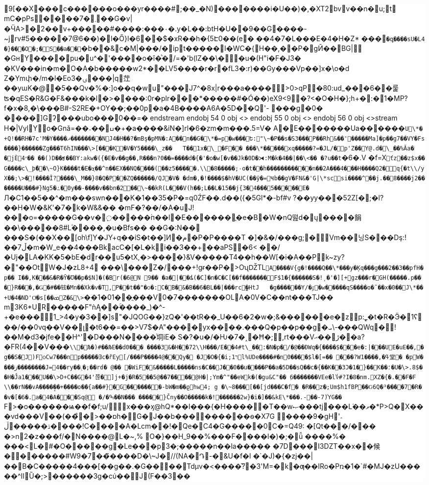 9[��X���c������o���yr����#;��\_�N)�������i�U��)�,�XT2bvv��n�u;t	mC�pPs����7�܂��G�v|�ӴA\>�2��v+�����#����:���۰�.y�L��:btH�U��9��G����-\~jrv#5�����7@6��)�l�Ő}l�6��$�xR��h�{5Է0��(e� ��4�7�L���E�4�H�Z\*	���`�q֪����sU�L4�}���O�;̇�S��a��`�b��&c�M|���/�ipt�����I�WC�{H��,��P�gӢ��BG|̻�GнY����pu�u^�'����o�ȋ�ͪ�/=�'b(lZ��\\��u�(H"i�F�J3�
�KV���in�m�O�A�b�����w2\*��LV5����r�r�fL3�:r)��Gy���Vp��]x�\\o�d	Z�Ymփ�/m�l�Eoۍ�3���|q茳��yɯK�@�5��Qv�%�:]o��q�wu"���J7^�8x|r���a����\>0\>qP�80:ud\_���6��룵ʦ�qES�R&G�F&���k�l�\>����:0r�plr���\*�����#�Ó��)eX9\<9�?\<�O�H�};h+�:�1�MP?f�x�8,�\\���B#-S2RE�+OY��;��0p�a�4B����A6A�5D��Q'-
���g�0�
����]Gʔ���ubo���0��=�
endstream
endobj
54 0 obj
\<\>
endobj
55 0 obj
\<\>
endobj
56 0 obj
\<\>stream
H�|VylYo�Gnǎ=��؞��ߎ�+�a����&iN�]rl�6�zm�m���.5=V�
A�E�������Ua������`U\*�+Q!��RH�7c'M�Y����ޛ��������N΢J4�H��?�mBş�pMN�:A��n��G�\*�=p�w���Ե:"\~�P��s�S3���׋P��Rh&��'�����Ma]�p��g7��VY�Fs����}������Zg���T6hIN���\>[���K�V�Y5����\_z��	T��1x�\_�F�� ���\*�����xq�����?=�JL/�p'Z��Y@.d�݌\_��%Ăa� �jЀ״4�� ��()D��❡��BY:akw�({�E�v��g��,R���n?0��=����d�{�'�o�w[�v��Jk�0D�⧕:M�k�4��|��\<��
�?u��t`�6�.V �f=X`ťz��z$x��G����c\_ϸ�ً�\~O}K����t�E�ܮ��^n��EX��NQ����(��z5�����.\\�8�����;٠o�t��h�����������n��2A���4���H����Q2�q{�t\\/yX��;\>�!����Ǐ?����\_M��}8�Q�P��ZQ������/QJ�V� �dm�,�!����$�hV�UC(��ӯ�=Ҹb��gV�FN&�'G|\*scsi����^��j.��8����j2�������U���#}Ngߑ�5�0y��-����v��bn�2��\~��kR(L���V(h��;L��L�15��j{3�4���5�����E�`Л�C1��5��^�m���swn���K�1��35�P�=q0ŹF��.d��({�5Gl\*�-bf#v
?��yy���52Z[�;�l?��H�W�&K'�7�k�W&&�� �mF�?��/�A�uJ!���o=�����G��v�߲��׭���۬п��l�E������֢�e�B�W�nQ떮d�ų����䬼��\\�����8#L۠����,�u�Bfs��
��G�:N��	���S�(��X��[ًoh\\f]Y�JY+q��iS�t��]И�م�P�P����T
�]�&�/���g;�Vm��닝S���Dş:!��7ڵ�m�W\_e��4���BkacC�[�L�ki��3��+��aPS�6\<
��/�Uj�LA�KK�5�bE�dr��u5�tX,�\>����}&V�����T4��h��W[�i�A��P򃟭k\~zy?�"��OtW�J�zL8+4	���\\���Z�/���+!gɍ��P�\>OʯǄTL`A����V{g�!����Q��\*���y�Ķq���g���2��3��pfH�p��
I��,K���&�R�Ȳ�Ʊ��p�$N]�(�Br(�6@N
9��
�a�|��ȡ(�C]�n�C�C[��f�������F$1�{������S�!˛�'�][+ܸgz���r�GH(�����.p���}R���,�Ǥ�#��铉�Mn��Xk�v�T,P��t��"�ѻ�:C�B�&�B��6�BL��|���rc̼�HtJ	�g������Y/�ٷ�w�����qS����o�˘��x�0��J\*��+U�4�ND'Oͥ�s[��ߘZ�&\>`��1�01��ֱ���V0�7�������OLA�0V�C��nt���TJ��	m3K6\*UR�����F"ǹĄ��ۚ����\_)�^-+�e���1\_\>4�y�3��]s"�JQOG��}zQ�'��tR��\_U��6�2�w�;&������e�zp:\_͓�t�R�Ӭ�1ʕ��/��0vq��V��լ�t6��=��\>V7$�A"����yx����.���Q�p��p��g�ܝ\\-���QWq�!��M�d3�jfe��H^'�D���N����ͥ垌iE�
S�?�u�/�Ƕ�7�˰�Ħ�;,rt���Vڙ��ޙ��a?�FR(4��V���`\\�Љ�)#��ЉE��d0���
����3&�H��72\\H���/E��4#t\_��:�N�p�/�@��ƉWq�{����$���e�:|���UE�uE��,�g��S�J)FѻCw7���np�����Ǝc�řEy[/���P����4@��Qy�
�J�O�{�i;ר1l%UDe����#�n0����$l�[=�� ���?Wߟ�,����1堂�	�pW����ڗ��������J=4��ry��܉�;��rɗ�
@��
�WiF�&�����L�����ns�C��J��0��u����P��a�5D��sQ��c�{��K��3Ɔ�1�}��K��؛�U�ٞ\>.8$�
�H�Ĵa1���U��\>D+C��G�4'쯚�]j+�j�R�5��5@��7����@H�|;Ym�^"��eWk�(�gu&C"��
ٜ6�������VЕe�l؇#?I�8�nm.XZ�{�.��F�F\\��rN��vA����̘��+����o��{a��#}�G�������-bW�m��ϱhw4;
g
�\~8���[��[jd���C�f� �R��z�;Um$h1fΒP��Ԍ6Q�³����7�R��v�[�6�.a�4�A���Sq@
�/�ߒ��N��� �����}Čny��O�����k�!������2w}�i�]��&kE\*���.-��-7)ΎG��`F\>�o������ѩ��f�f;u/x���ӽ@hQ\*��I���{�H�����T��wޞ���tj���Lٛ��ވ�\*P\>Q�X���vd���V��(��߭ͦ�\>��ɒh�G�J��b���������ѳ�X7G
����9�gH'؞���ۮ�����ڷ�!C����A�Lcm��!�Qe�C4�G�����0C�=Q49:	�[Qt���/��� �\>n2�z���f/�N����@L�\~,%
O�}��H\_9��%���F����l�)�;�ǚ ����%� ���\<L�#�O�����g�Le���p3�;�����n��la�����	�7D���I3ǱT��x��候�������#W׋7�9��̃����D�\\\~J�//(NA�Դ-�&U�f�l �΄�J)�{�zj��|��B�C�����4���[��g��.�G��ܿ��Tdμv�\<����?͞�3'M=�k�ƣ��IRo�Pռ�1�`#�MJ�zU�����^IIȔ�;\>������3g�cύ��J(F��3��
